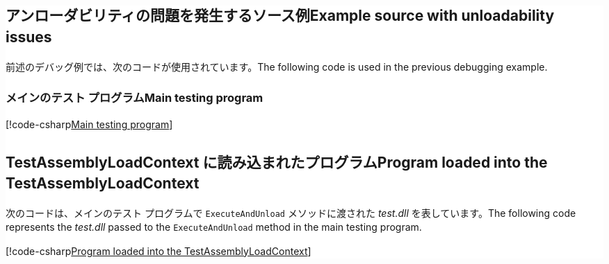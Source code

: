 ## <a name="example-source-with-unloadability-issues"></a><span data-ttu-id="7f861-212">アンローダビリティの問題を発生するソース例</span><span class="sxs-lookup"><span data-stu-id="7f861-212">Example source with unloadability issues</span></span>

<span data-ttu-id="7f861-213">前述のデバッグ例では、次のコードが使用されています。</span><span class="sxs-lookup"><span data-stu-id="7f861-213">The following code is used in the previous debugging example.</span></span>

### <a name="main-testing-program"></a><span data-ttu-id="7f861-214">メインのテスト プログラム</span><span class="sxs-lookup"><span data-stu-id="7f861-214">Main testing program</span></span>

[!code-csharp[Main testing program](~/samples/snippets/standard/assembly/unloading/unloadability_issues_example_main.cs)]

## <a name="program-loaded-into-the-testassemblyloadcontext"></a><span data-ttu-id="7f861-215">TestAssemblyLoadContext に読み込まれたプログラム</span><span class="sxs-lookup"><span data-stu-id="7f861-215">Program loaded into the TestAssemblyLoadContext</span></span>

<span data-ttu-id="7f861-216">次のコードは、メインのテスト プログラムで `ExecuteAndUnload` メソッドに渡された *test.dll* を表しています。</span><span class="sxs-lookup"><span data-stu-id="7f861-216">The following code represents the *test.dll* passed to the `ExecuteAndUnload` method in the main testing program.</span></span>

[!code-csharp[Program loaded into the TestAssemblyLoadContext](~/samples/snippets/standard/assembly/unloading/unloadability_issues_example_test.cs)]
